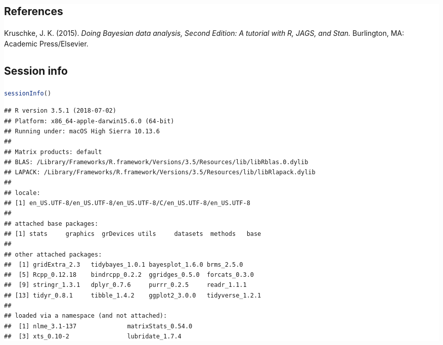References
----------

Kruschke, J. K. (2015). *Doing Bayesian data analysis, Second Edition: A tutorial with R, JAGS, and Stan.* Burlington, MA: Academic Press/Elsevier.

Session info
------------

``` r
sessionInfo()
```

    ## R version 3.5.1 (2018-07-02)
    ## Platform: x86_64-apple-darwin15.6.0 (64-bit)
    ## Running under: macOS High Sierra 10.13.6
    ## 
    ## Matrix products: default
    ## BLAS: /Library/Frameworks/R.framework/Versions/3.5/Resources/lib/libRblas.0.dylib
    ## LAPACK: /Library/Frameworks/R.framework/Versions/3.5/Resources/lib/libRlapack.dylib
    ## 
    ## locale:
    ## [1] en_US.UTF-8/en_US.UTF-8/en_US.UTF-8/C/en_US.UTF-8/en_US.UTF-8
    ## 
    ## attached base packages:
    ## [1] stats     graphics  grDevices utils     datasets  methods   base     
    ## 
    ## other attached packages:
    ##  [1] gridExtra_2.3   tidybayes_1.0.1 bayesplot_1.6.0 brms_2.5.0     
    ##  [5] Rcpp_0.12.18    bindrcpp_0.2.2  ggridges_0.5.0  forcats_0.3.0  
    ##  [9] stringr_1.3.1   dplyr_0.7.6     purrr_0.2.5     readr_1.1.1    
    ## [13] tidyr_0.8.1     tibble_1.4.2    ggplot2_3.0.0   tidyverse_1.2.1
    ## 
    ## loaded via a namespace (and not attached):
    ##  [1] nlme_3.1-137              matrixStats_0.54.0       
    ##  [3] xts_0.10-2                lubridate_1.7.4          